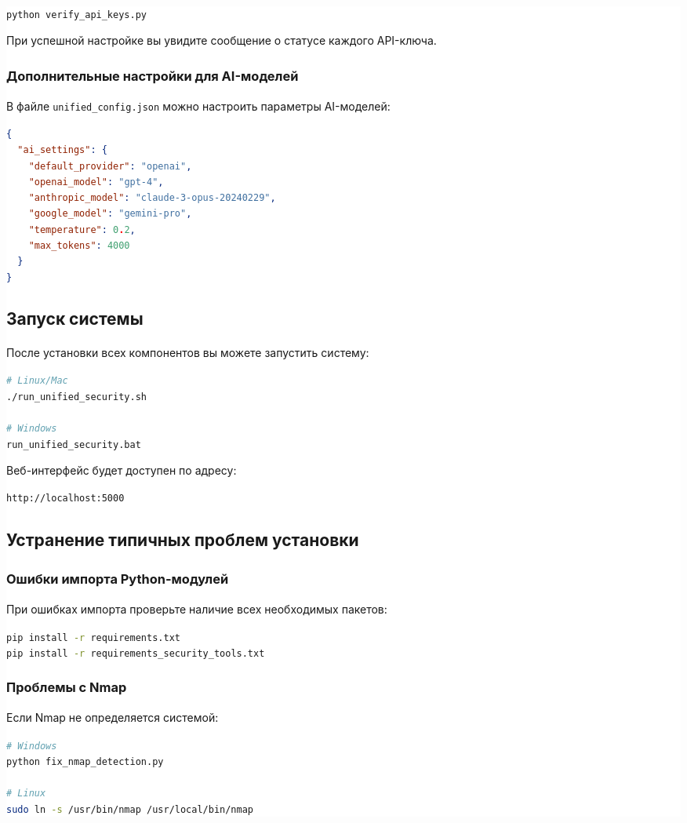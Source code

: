 ```bash
python verify_api_keys.py
```

При успешной настройке вы увидите сообщение о статусе каждого API-ключа.

### Дополнительные настройки для AI-моделей

В файле `unified_config.json` можно настроить параметры AI-моделей:

```json
{
  "ai_settings": {
    "default_provider": "openai",
    "openai_model": "gpt-4",
    "anthropic_model": "claude-3-opus-20240229",
    "google_model": "gemini-pro",
    "temperature": 0.2,
    "max_tokens": 4000
  }
}
```

## Запуск системы

После установки всех компонентов вы можете запустить систему:

```bash
# Linux/Mac
./run_unified_security.sh

# Windows
run_unified_security.bat
```

Веб-интерфейс будет доступен по адресу:
```
http://localhost:5000
```

## Устранение типичных проблем установки

### Ошибки импорта Python-модулей

При ошибках импорта проверьте наличие всех необходимых пакетов:

```bash
pip install -r requirements.txt
pip install -r requirements_security_tools.txt
```

### Проблемы с Nmap

Если Nmap не определяется системой:

```bash
# Windows
python fix_nmap_detection.py

# Linux
sudo ln -s /usr/bin/nmap /usr/local/bin/nmap
```
